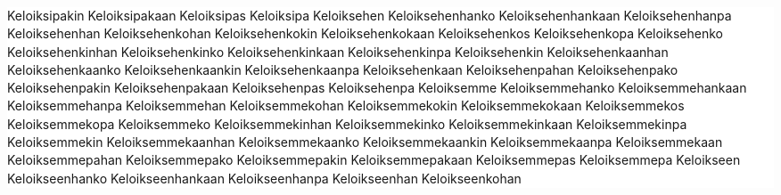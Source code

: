 Keloiksipakin
Keloiksipakaan
Keloiksipas
Keloiksipa
Keloiksehen
Keloiksehenhanko
Keloiksehenhankaan
Keloiksehenhanpa
Keloiksehenhan
Keloiksehenkohan
Keloiksehenkokin
Keloiksehenkokaan
Keloiksehenkos
Keloiksehenkopa
Keloiksehenko
Keloiksehenkinhan
Keloiksehenkinko
Keloiksehenkinkaan
Keloiksehenkinpa
Keloiksehenkin
Keloiksehenkaanhan
Keloiksehenkaanko
Keloiksehenkaankin
Keloiksehenkaanpa
Keloiksehenkaan
Keloiksehenpahan
Keloiksehenpako
Keloiksehenpakin
Keloiksehenpakaan
Keloiksehenpas
Keloiksehenpa
Keloiksemme
Keloiksemmehanko
Keloiksemmehankaan
Keloiksemmehanpa
Keloiksemmehan
Keloiksemmekohan
Keloiksemmekokin
Keloiksemmekokaan
Keloiksemmekos
Keloiksemmekopa
Keloiksemmeko
Keloiksemmekinhan
Keloiksemmekinko
Keloiksemmekinkaan
Keloiksemmekinpa
Keloiksemmekin
Keloiksemmekaanhan
Keloiksemmekaanko
Keloiksemmekaankin
Keloiksemmekaanpa
Keloiksemmekaan
Keloiksemmepahan
Keloiksemmepako
Keloiksemmepakin
Keloiksemmepakaan
Keloiksemmepas
Keloiksemmepa
Keloikseen
Keloikseenhanko
Keloikseenhankaan
Keloikseenhanpa
Keloikseenhan
Keloikseenkohan